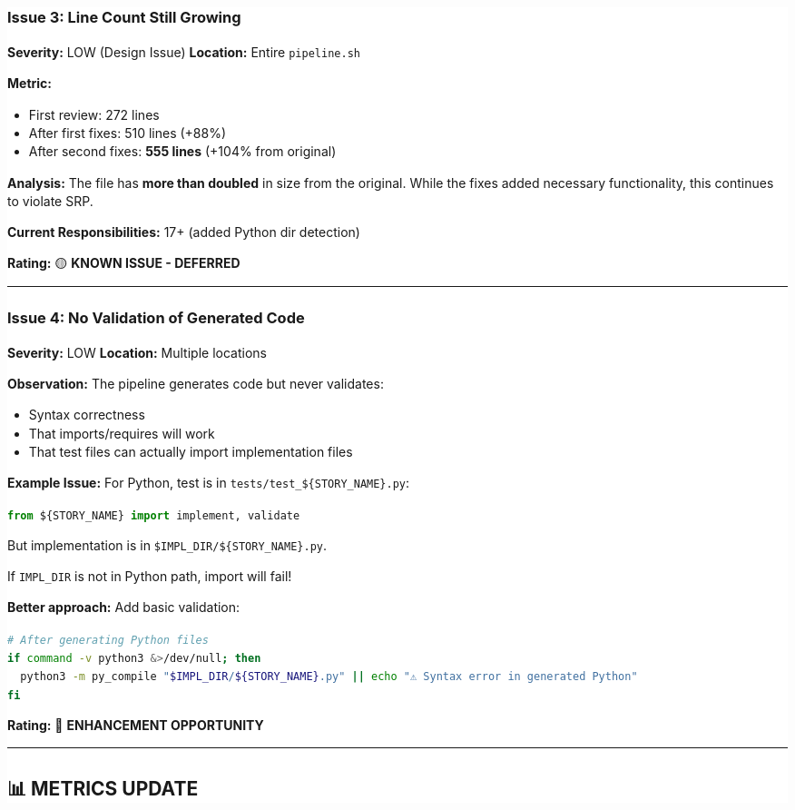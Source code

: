 
### Issue 3: Line Count Still Growing

**Severity:** LOW (Design Issue)
**Location:** Entire `pipeline.sh`

**Metric:**
- First review: 272 lines
- After first fixes: 510 lines (+88%)
- After second fixes: **555 lines** (+104% from original)

**Analysis:**
The file has **more than doubled** in size from the original. While the fixes added necessary functionality, this continues to violate SRP.

**Current Responsibilities:** 17+ (added Python dir detection)

**Rating:** 🟡 **KNOWN ISSUE - DEFERRED**

---

### Issue 4: No Validation of Generated Code

**Severity:** LOW
**Location:** Multiple locations

**Observation:**
The pipeline generates code but never validates:
- Syntax correctness
- That imports/requires will work
- That test files can actually import implementation files

**Example Issue:**
For Python, test is in `tests/test_${STORY_NAME}.py`:
```python
from ${STORY_NAME} import implement, validate
```

But implementation is in `$IMPL_DIR/${STORY_NAME}.py`.

If `IMPL_DIR` is not in Python path, import will fail!

**Better approach:**
Add basic validation:
```bash
# After generating Python files
if command -v python3 &>/dev/null; then
  python3 -m py_compile "$IMPL_DIR/${STORY_NAME}.py" || echo "⚠ Syntax error in generated Python"
fi
```

**Rating:** 🔵 **ENHANCEMENT OPPORTUNITY**

---

## 📊 METRICS UPDATE
